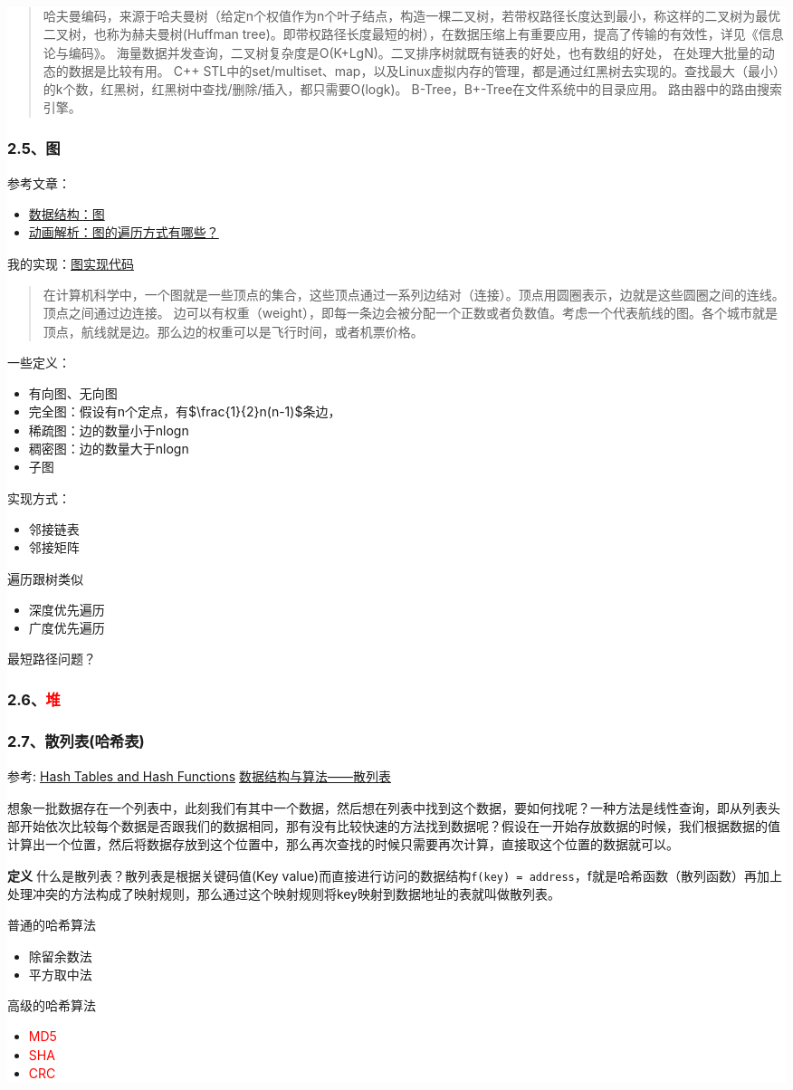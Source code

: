 > 哈夫曼编码，来源于哈夫曼树（给定n个权值作为n个叶子结点，构造一棵二叉树，若带权路径长度达到最小，称这样的二叉树为最优二叉树，也称为赫夫曼树(Huffman tree)。即带权路径长度最短的树），在数据压缩上有重要应用，提高了传输的有效性，详见《信息论与编码》。
> 海量数据并发查询，二叉树复杂度是O(K+LgN)。二叉排序树就既有链表的好处，也有数组的好处， 在处理大批量的动态的数据是比较有用。
> C++ STL中的set/multiset、map，以及Linux虚拟内存的管理，都是通过红黑树去实现的。查找最大（最小）的k个数，红黑树，红黑树中查找/删除/插入，都只需要O(logk)。
> B-Tree，B+-Tree在文件系统中的目录应用。
> 路由器中的路由搜索引擎。


### 2.5、图
参考文章：
- [数据结构：图](https://www.jianshu.com/p/bce71b2bdbc8)
- [动画解析：图的遍历方式有哪些？](https://www.cxyxiaowu.com/9854.html)

我的实现：[图实现代码](code/graph.py)

> 在计算机科学中，一个图就是一些顶点的集合，这些顶点通过一系列边结对（连接）。顶点用圆圈表示，边就是这些圆圈之间的连线。顶点之间通过边连接。
> 边可以有权重（weight），即每一条边会被分配一个正数或者负数值。考虑一个代表航线的图。各个城市就是顶点，航线就是边。那么边的权重可以是飞行时间，或者机票价格。

一些定义：
- 有向图、无向图
- 完全图：假设有n个定点，有$\frac{1}{2}n(n-1)$条边，
- 稀疏图：边的数量小于nlogn
- 稠密图：边的数量大于nlogn
- 子图

实现方式：
- 邻接链表
- 邻接矩阵

遍历跟树类似
- 深度优先遍历
- 广度优先遍历

最短路径问题？

### 2.6、<font color=red>堆</font>

### 2.7、散列表(哈希表)
参考:
[Hash Tables and Hash Functions](https://www.youtube.com/watch?v=KyUTuwz_b7Q)
[数据结构与算法——散列表](https://zhuanlan.zhihu.com/p/70477750)

想象一批数据存在一个列表中，此刻我们有其中一个数据，然后想在列表中找到这个数据，要如何找呢？一种方法是线性查询，即从列表头部开始依次比较每个数据是否跟我们的数据相同，那有没有比较快速的方法找到数据呢？假设在一开始存放数据的时候，我们根据数据的值计算出一个位置，然后将数据存放到这个位置中，那么再次查找的时候只需要再次计算，直接取这个位置的数据就可以。

**定义**
什么是散列表？散列表是根据关键码值(Key value)而直接进行访问的数据结构`f(key) = address`，f就是哈希函数（散列函数）再加上处理冲突的方法构成了映射规则，那么通过这个映射规则将key映射到数据地址的表就叫做散列表。

普通的哈希算法

- 除留余数法
- 平方取中法

高级的哈希算法
- <font color=red>MD5</font>
- <font color=red>SHA</font>
- <font color=red>CRC </font>
